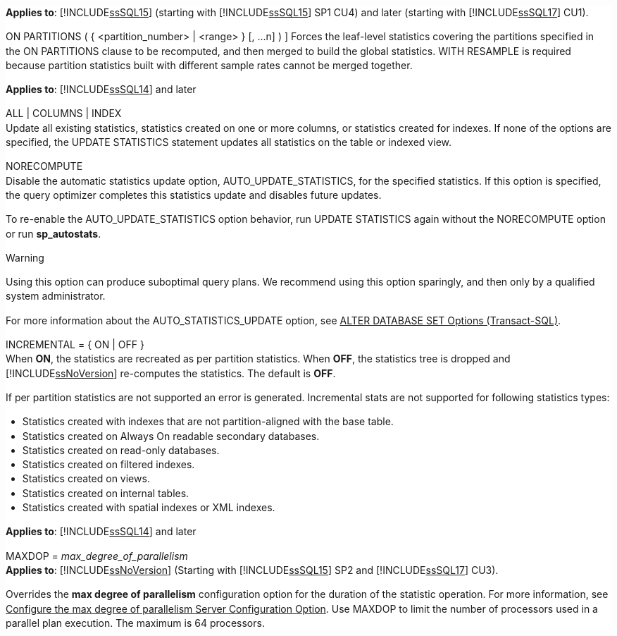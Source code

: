  **Applies to**: [!INCLUDE[ssSQL15](../../includes/sssql16-md.md)] (starting with [!INCLUDE[ssSQL15](../../includes/sssql16-md.md)] SP1 CU4) and later (starting with [!INCLUDE[ssSQL17](../../includes/sssql17-md.md)] CU1).  
 
 ON PARTITIONS ( { \<partition_number> | \<range> } [, ...n] ) ] 
 Forces the leaf-level statistics covering the partitions specified in the ON PARTITIONS clause to be recomputed, and then merged to build the global statistics. WITH RESAMPLE is required because partition statistics built with different sample rates cannot be merged together.  
  
**Applies to**: [!INCLUDE[ssSQL14](../../includes/sssql14-md.md)] and later
  
 ALL | COLUMNS | INDEX  
 Update all existing statistics, statistics created on one or more columns, or statistics created for indexes. If none of the options are specified, the UPDATE STATISTICS statement updates all statistics on the table or indexed view.  
  
 NORECOMPUTE  
 Disable the automatic statistics update option, AUTO_UPDATE_STATISTICS, for the specified statistics. If this option is specified, the query optimizer completes this statistics update and disables future updates.  
  
 To re-enable the AUTO_UPDATE_STATISTICS option behavior, run UPDATE STATISTICS again without the NORECOMPUTE option or run **sp_autostats**.  
  
> [!WARNING]  
> Using this option can produce suboptimal query plans. We recommend using this option sparingly, and then only by a qualified system administrator.  
  
 For more information about the AUTO_STATISTICS_UPDATE option, see [ALTER DATABASE SET Options &#40;Transact-SQL&#41;](../../t-sql/statements/alter-database-transact-sql-set-options.md).  
  
 INCREMENTAL = { ON | OFF }  
 When **ON**, the statistics are recreated as per partition statistics. When **OFF**, the statistics tree is dropped and [!INCLUDE[ssNoVersion](../../includes/ssnoversion-md.md)] re-computes the statistics. The default is **OFF**.  
  
 If per partition statistics are not supported an error is generated. Incremental stats are not supported for following statistics types:  
  
-   Statistics created with indexes that are not partition-aligned with the base table.  
-   Statistics created on Always On readable secondary databases.  
-   Statistics created on read-only databases.  
-   Statistics created on filtered indexes.  
-   Statistics created on views.  
-   Statistics created on internal tables.  
-   Statistics created with spatial indexes or XML indexes.  
  
**Applies to**: [!INCLUDE[ssSQL14](../../includes/sssql14-md.md)] and later

MAXDOP = *max_degree_of_parallelism*  
**Applies to**: [!INCLUDE[ssNoVersion](../../includes/ssnoversion-md.md)] (Starting with [!INCLUDE[ssSQL15](../../includes/sssql16-md.md)] SP2 and [!INCLUDE[ssSQL17](../../includes/sssql17-md.md)] CU3).  
  
 Overrides the **max degree of parallelism** configuration option for the duration of the statistic operation. For more information, see [Configure the max degree of parallelism Server Configuration Option](../../database-engine/configure-windows/configure-the-max-degree-of-parallelism-server-configuration-option.md). Use MAXDOP to limit the number of processors used in a parallel plan execution. The maximum is 64 processors.  
  